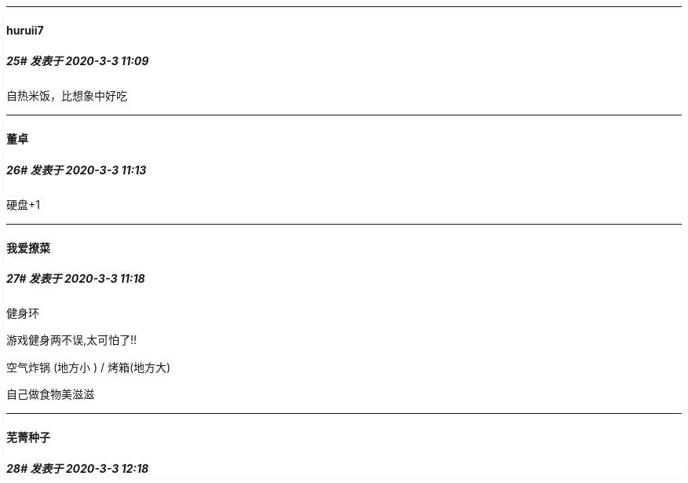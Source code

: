 





*****

####  huruii7  
##### 25#       发表于 2020-3-3 11:09




自热米饭，比想象中好吃







*****

####  董卓  
##### 26#       发表于 2020-3-3 11:13




硬盘+1







*****

####  我爱撩菜  
##### 27#       发表于 2020-3-3 11:18




健身环


游戏健身两不误,太可怕了!!


空气炸锅 (地方小 ) / 烤箱(地方大)


自己做食物美滋滋








*****

####  芜菁种子  
##### 28#       发表于 2020-3-3 12:18


